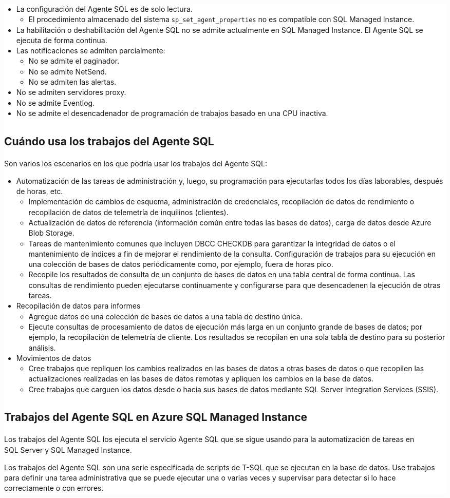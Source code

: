 - La configuración del Agente SQL es de solo lectura. 
    - El procedimiento almacenado del sistema `sp_set_agent_properties` no es compatible con SQL Managed Instance.
- La habilitación o deshabilitación del Agente SQL no se admite actualmente en SQL Managed Instance. El Agente SQL se ejecuta de forma continua.
- Las notificaciones se admiten parcialmente:
  - No se admite el paginador.
  - No se admite NetSend.
  - No se admiten las alertas.
- No se admiten servidores proxy.
- No se admite Eventlog.
- No se admite el desencadenador de programación de trabajos basado en una CPU inactiva.

## <a name="when-to-use-sql-agent-jobs"></a>Cuándo usa los trabajos del Agente SQL 

Son varios los escenarios en los que podría usar los trabajos del Agente SQL:

- Automatización de las tareas de administración y, luego, su programación para ejecutarlas todos los días laborables, después de horas, etc.
  - Implementación de cambios de esquema, administración de credenciales, recopilación de datos de rendimiento o recopilación de datos de telemetría de inquilinos (clientes).
  - Actualización de datos de referencia (información común entre todas las bases de datos), carga de datos desde Azure Blob Storage.
  - Tareas de mantenimiento comunes que incluyen DBCC CHECKDB para garantizar la integridad de datos o el mantenimiento de índices a fin de mejorar el rendimiento de la consulta. Configuración de trabajos para su ejecución en una colección de bases de datos periódicamente como, por ejemplo, fuera de horas pico.
  - Recopile los resultados de consulta de un conjunto de bases de datos en una tabla central de forma continua. Las consultas de rendimiento pueden ejecutarse continuamente y configurarse para que desencadenen la ejecución de otras tareas.
- Recopilación de datos para informes
  - Agregue datos de una colección de bases de datos a una tabla de destino única.
  - Ejecute consultas de procesamiento de datos de ejecución más larga en un conjunto grande de bases de datos; por ejemplo, la recopilación de telemetría de cliente. Los resultados se recopilan en una sola tabla de destino para su posterior análisis.
- Movimientos de datos
  - Cree trabajos que repliquen los cambios realizados en las bases de datos a otras bases de datos o que recopilen las actualizaciones realizadas en las bases de datos remotas y apliquen los cambios en la base de datos.
  - Cree trabajos que carguen los datos desde o hacia sus bases de datos mediante SQL Server Integration Services (SSIS).

## <a name="sql-agent-jobs-in-azure-sql-managed-instance"></a>Trabajos del Agente SQL en Azure SQL Managed Instance

Los trabajos del Agente SQL los ejecuta el servicio Agente SQL que se sigue usando para la automatización de tareas en SQL Server y SQL Managed Instance. 

Los trabajos del Agente SQL son una serie especificada de scripts de T-SQL que se ejecutan en la base de datos. Use trabajos para definir una tarea administrativa que se puede ejecutar una o varias veces y supervisar para detectar si lo hace correctamente o con errores. 
